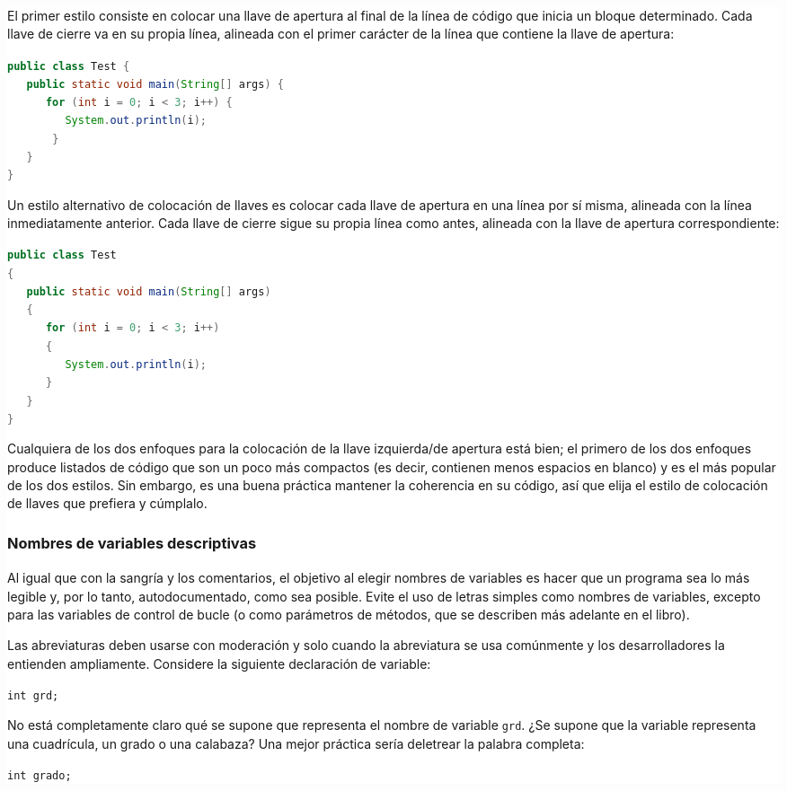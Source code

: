 El primer estilo consiste en colocar una llave de apertura al final de la línea de código que inicia un bloque determinado. Cada llave de cierre va en su propia línea, alineada con el primer carácter de la línea que contiene la llave de apertura:

```java
public class Test {
   public static void main(String[] args) {
      for (int i = 0; i < 3; i++) { 
         System.out.println(i);
       } 
   }
}
```

Un estilo alternativo de colocación de llaves es colocar cada llave de apertura en una línea por sí misma, alineada con la línea inmediatamente anterior. Cada llave de cierre sigue su propia línea como antes, alineada con la llave de apertura correspondiente:



```java
public class Test
{
   public static void main(String[] args)
   {
      for (int i = 0; i < 3; i++) 
      {
         System.out.println(i); 
      }
   } 
}
```

Cualquiera de los dos enfoques para la colocación de la llave izquierda/de apertura está bien; el primero de los dos enfoques produce listados de código que son un poco más compactos (es decir, contienen menos espacios en blanco) y es el más popular de los dos estilos. Sin embargo, es una buena práctica mantener la coherencia en su código, así que elija el estilo de colocación de llaves que prefiera y cúmplalo.

### Nombres de variables descriptivas

Al igual que con la sangría y los comentarios, el objetivo al elegir nombres de variables es hacer que un programa sea lo más legible y, por lo tanto, autodocumentado, como sea posible. Evite el uso de letras simples como nombres de variables, excepto para las variables de control de bucle (o como parámetros de métodos, que se describen más adelante en el libro).

Las abreviaturas deben usarse con moderación y solo cuando la abreviatura se usa comúnmente y los desarrolladores la entienden ampliamente. Considere la siguiente declaración de variable:

`int grd;`

No está completamente claro qué se supone que representa el nombre de variable `grd`. ¿Se supone que la variable representa una cuadrícula, un grado o una calabaza? Una mejor práctica sería deletrear la palabra completa:

`int grado;`
